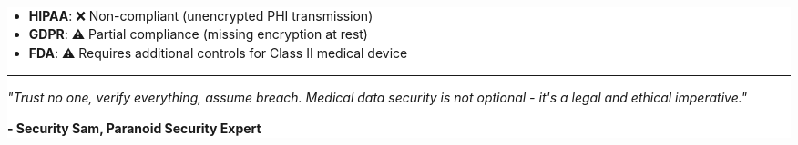 - **HIPAA**: ❌ Non-compliant (unencrypted PHI transmission)
- **GDPR**: ⚠️ Partial compliance (missing encryption at rest)
- **FDA**: ⚠️ Requires additional controls for Class II medical device

---

*"Trust no one, verify everything, assume breach. Medical data security is not optional - it's a legal and ethical imperative."*

**- Security Sam, Paranoid Security Expert**